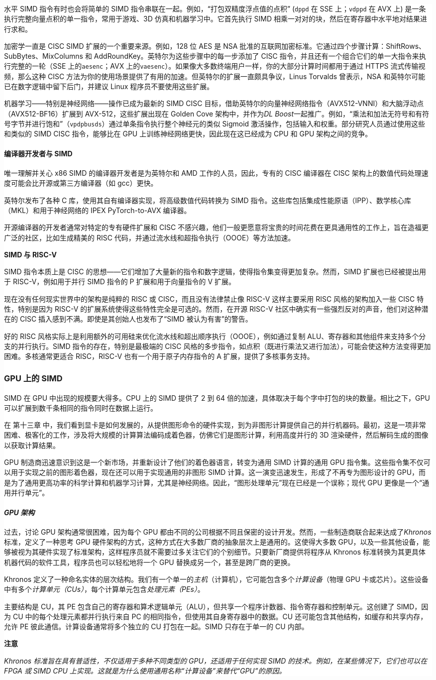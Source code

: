 水平 SIMD 指令有时也会将简单的 SIMD 指令串联在一起。例如，“打包双精度浮点值的点积” (`dppd` 在 SSE 上；`vdppd` 在 AVX 上) 是一条执行完整向量点积的单一指令，常用于游戏、3D 仿真和机器学习中。它首先执行 SIMD 相乘一对对的块，然后在寄存器中水平地对结果进行求和。

加密学一直是 CISC SIMD 扩展的一个重要来源。例如，128 位 AES 是 NSA 批准的互联网加密标准。它通过四个步骤计算：ShiftRows、SubBytes、MixColumns 和 AddRoundKey。英特尔为这些步骤中的每一步添加了 CISC 指令，并且还有一个组合它们的单一大指令来执行完整的一轮（SSE 上的`aesenc`；AVX 上的`vaesenc`）。如果像大多数终端用户一样，你的大部分计算时间都用于通过 HTTPS 流式传输视频，那么这种 CISC 方法为你的使用场景提供了有用的加速。但英特尔的扩展一直颇具争议，Linus Torvalds 曾表示，NSA 和英特尔可能已在数字逻辑中留下后门，并建议 Linux 程序员不要使用这些扩展。

机器学习——特别是神经网络——操作已成为最新的 SIMD CISC 目标，借助英特尔的向量神经网络指令（AVX512-VNNI）和大脑浮动点（AVX512-BF16）扩展到 AVX-512，这些扩展出现在 Golden Cove 架构中，并作为*DL Boost*一起推广。例如，“乘法和加法无符号和有符号字节并进行饱和”（`vpdpbusds`）通过单条指令执行整个神经元的类似 Sigmoid 激活操作，包括输入和权重。部分研究人员通过使用这些和类似的 SIMD CISC 指令，能够比在 GPU 上训练神经网络更快，因此现在这已经成为 CPU 和 GPU 架构之间的竞争。

#### **编译器开发者与 SIMD**

唯一理解并关心 x86 SIMD 的编译器开发者是为英特尔和 AMD 工作的人员，因此，专有的 CISC 编译器在 CISC 架构上的数值代码处理速度可能会比开源或第三方编译器（如 gcc）更快。

英特尔发布了各种 C 库，使用其自有编译器实现，将高级数值代码转换为 SIMD 指令。这些库包括集成性能原语（IPP）、数学核心库（MKL）和用于神经网络的 IPEX PyTorch-to-AVX 编译器。

开源编译器的开发者通常对特定的专有硬件扩展和 CISC 不感兴趣，他们一般更愿意将宝贵的时间花费在更具通用性的工作上，旨在造福更广泛的社区，比如生成精美的 RISC 代码，并通过流水线和超指令执行（OOOE）等方法加速。

**SIMD 与 RISC-V**

SIMD 指令本质上是 CISC 的思想——它们增加了大量新的指令和数字逻辑，使得指令集变得更加复杂。然而，SIMD 扩展也已经被提出用于 RISC-V，例如用于并行 SIMD 指令的 P 扩展和用于向量指令的 V 扩展。

现在没有任何现实世界中的架构是纯粹的 RISC 或 CISC，而且没有法律禁止像 RISC-V 这样主要采用 RISC 风格的架构加入一些 CISC 特性，特别是因为 RISC-V 的扩展系统使得这些特性完全是可选的。然而，在开源 RISC-V 社区中确实有一些强烈反对的声音，他们对这种潜在的 CISC 插入感到不满。即使是其创始人也发布了“SIMD 被认为有害”的警告。

好的 RISC 风格实际上是利用额外的可用硅来优化流水线和超出顺序执行（OOOE），例如通过复制 ALU、寄存器和其他组件来支持多个分支的并行执行。SIMD 指令的存在，特别是最极端的 CISC 风格的多步指令，如点积（既进行乘法又进行加法），可能会使这种方法变得更加困难。多核通常更适合 RISC，RISC-V 也有一个用于原子内存指令的 A 扩展，提供了多核事务支持。

### GPU 上的 SIMD

SIMD 在 GPU 中出现的规模要大得多。CPU 上的 SIMD 提供了 2 到 64 倍的加速，具体取决于每个字中打包的块的数量。相比之下，GPU 可以扩展到数千条相同的指令同时在数据上运行。

在 第十三章 中，我们看到显卡是如何发展的，从提供图形命令的硬件实现，到为非图形计算提供自己的并行机器码。最初，这是一项非常困难、极客化的工作，涉及将大规模的计算算法编码成着色器，仿佛它们是图形计算，利用高度并行的 3D 渲染硬件，然后解码生成的图像以获取计算结果。

GPU 制造商迅速意识到这是一个新市场，并重新设计了他们的着色器语言，转变为通用 SIMD 计算的通用 GPU 指令集。这些指令集不仅可以用于实现之前的图形着色器，现在还可以用于实现通用的非图形 SIMD 计算。这一演变迅速发生，形成了不再专为图形设计的 GPU，而是为了通用更高功率的科学计算和机器学习计算，尤其是神经网络。因此，“图形处理单元”现在已经是一个误称；现代 GPU 更像是一个“通用并行单元”。

#### *GPU 架构*

过去，讨论 GPU 架构通常很困难，因为每个 GPU 都由不同的公司根据不同且保密的设计开发。然而，一些制造商联合起来达成了*Khronos*标准，定义了一种思考 GPU 硬件架构的方式，这种方式在大多数厂商的抽象层次上是通用的。这使得大多数 GPU，以及一些其他设备，能够被视为其硬件实现了标准架构，这样程序员就不需要过多关注它们的个别细节。只要新厂商提供将程序从 Khronos 标准转换为其更具体机器代码的软件工具，程序员也可以轻松地将一个 GPU 替换成另一个，甚至是跨厂商的更换。

Khronos 定义了一种命名实体的层次结构。我们有一个单一的*主机*（计算机），它可能包含多个*计算设备*（物理 GPU 卡或芯片）。这些设备中有多个*计算单元（CUs）*，每个计算单元包含*处理元素（PEs）*。

主要结构是 CU，其 PE 包含自己的寄存器和算术逻辑单元（ALU），但共享一个程序计数器、指令寄存器和控制单元。这创建了 SIMD，因为 CU 中的每个处理元素都并行执行来自 PC 的相同指令，但使用其自身寄存器中的数据。CU 还可能包含其他结构，如缓存和共享内存，允许 PE 彼此通信。计算设备通常将多个独立的 CU 打包在一起。SIMD 只存在于单一的 CU 内部。

**注意**

*Khronos 标准旨在具有普适性，不仅适用于多种不同类型的 GPU，还适用于任何实现 SIMD 的技术。例如，在某些情况下，它们也可以在 FPGA 或 SIMD CPU 上实现。这就是为什么使用通用名称“计算设备”来替代“GPU”的原因。*
